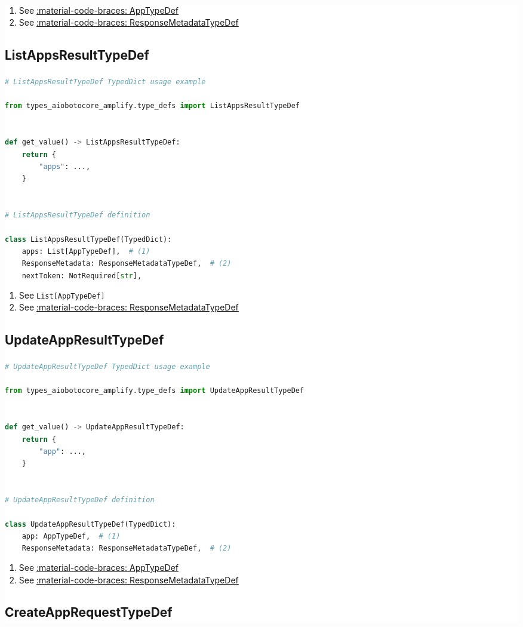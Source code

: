 1. See [:material-code-braces: AppTypeDef](./type_defs.md#apptypedef)
2. See [:material-code-braces: ResponseMetadataTypeDef](./type_defs.md#responsemetadatatypedef)

## ListAppsResultTypeDef

```python
# ListAppsResultTypeDef TypedDict usage example

from types_aiobotocore_amplify.type_defs import ListAppsResultTypeDef


def get_value() -> ListAppsResultTypeDef:
    return {
        "apps": ...,
    }


# ListAppsResultTypeDef definition

class ListAppsResultTypeDef(TypedDict):
    apps: List[AppTypeDef],  # (1)
    ResponseMetadata: ResponseMetadataTypeDef,  # (2)
    nextToken: NotRequired[str],
```

1. See `List[AppTypeDef]`
2. See [:material-code-braces: ResponseMetadataTypeDef](./type_defs.md#responsemetadatatypedef)

## UpdateAppResultTypeDef

```python
# UpdateAppResultTypeDef TypedDict usage example

from types_aiobotocore_amplify.type_defs import UpdateAppResultTypeDef


def get_value() -> UpdateAppResultTypeDef:
    return {
        "app": ...,
    }


# UpdateAppResultTypeDef definition

class UpdateAppResultTypeDef(TypedDict):
    app: AppTypeDef,  # (1)
    ResponseMetadata: ResponseMetadataTypeDef,  # (2)
```

1. See [:material-code-braces: AppTypeDef](./type_defs.md#apptypedef)
2. See [:material-code-braces: ResponseMetadataTypeDef](./type_defs.md#responsemetadatatypedef)

## CreateAppRequestTypeDef
